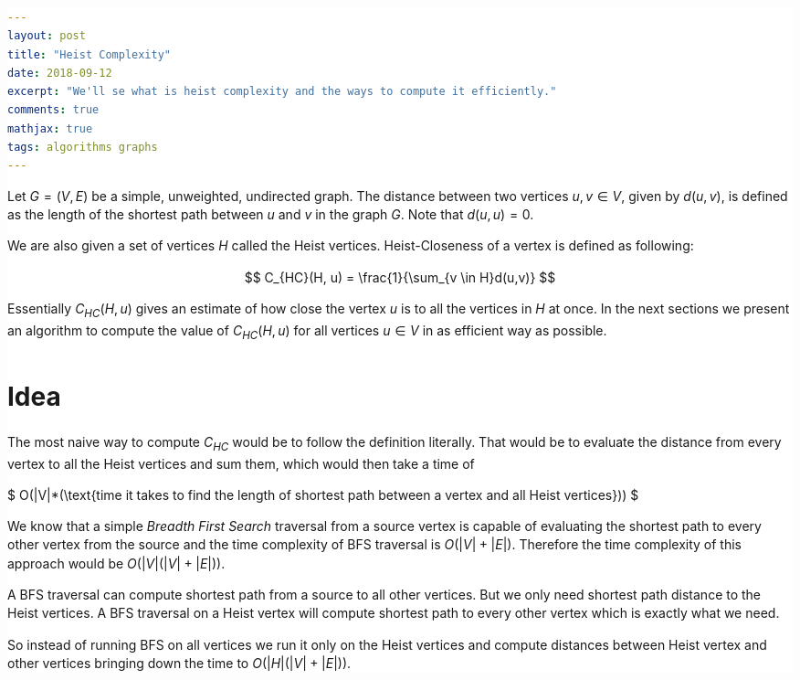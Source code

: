 ```yaml
---
layout: post
title: "Heist Complexity"
date: 2018-09-12
excerpt: "We'll se what is heist complexity and the ways to compute it efficiently."
comments: true
mathjax: true
tags: algorithms graphs
---
```


Let $G=  (V, E)$ be a simple, unweighted, undirected graph. The distance
between two vertices $u, v∈V$, given by $d(u, v)$, is defined as the
length of the shortest path between $u$ and $v$ in the graph $G$. Note
that $d(u, u) = 0$.

We are also given a set of vertices $H$ called the Heist vertices.
Heist-Closeness of a vertex is defined as following:

$$
C_{HC}(H, u) = \frac{1}{\sum_{v \in H}d(u,v)}
$$ 

Essentially $C_{HC}(H,u)$ gives an estimate of how close the vertex $u$ is to all
the vertices in $H$ at once. In the next sections we present an
algorithm to compute the value of $C_{HC}(H,u)$ for all vertices
$u\in V$ in as efficient way as possible.

Idea
====

The most naive way to compute $C_{HC}$ would be to follow the definition
literally. That would be to evaluate the distance from every vertex to
all the Heist vertices and sum them, which would then take a time of

$
    O(|V|*(\text{time it takes to find the length of shortest path between a vertex and all Heist vertices}))
$

We know that a simple *Breadth First Search* traversal from a source
vertex is capable of evaluating the shortest path to every other vertex
from the source and the time complexity of BFS traversal is
$O(|V|+|E|)$. Therefore the time complexity of this approach would be
$O(|V|(|V|+|E|))$.


A BFS traversal can compute shortest path from a source to all other
vertices. But we only need shortest path distance to the Heist vertices.
A BFS traversal on a Heist vertex will compute shortest path to every
other vertex which is exactly what we need.


So instead of running BFS on all vertices we run it only on the Heist
vertices and compute distances between Heist vertex and other vertices
bringing down the time to $O(|H|(|V|+|E|))$.

